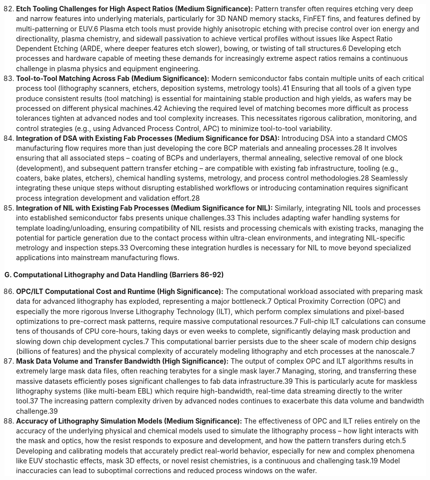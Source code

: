 82. **Etch Tooling Challenges for High Aspect Ratios (Medium Significance):** Pattern transfer often requires etching very deep and narrow features into underlying materials, particularly for 3D NAND memory stacks, FinFET fins, and features defined by multi-patterning or EUV.6 Plasma etch tools must provide highly anisotropic etching with precise control over ion energy and directionality, plasma chemistry, and sidewall passivation to achieve vertical profiles without issues like Aspect Ratio Dependent Etching (ARDE, where deeper features etch slower), bowing, or twisting of tall structures.6 Developing etch processes and hardware capable of meeting these demands for increasingly extreme aspect ratios remains a continuous challenge in plasma physics and equipment engineering.  
83. **Tool-to-Tool Matching Across Fab (Medium Significance):** Modern semiconductor fabs contain multiple units of each critical process tool (lithography scanners, etchers, deposition systems, metrology tools).41 Ensuring that all tools of a given type produce consistent results (tool matching) is essential for maintaining stable production and high yields, as wafers may be processed on different physical machines.42 Achieving the required level of matching becomes more difficult as process tolerances tighten at advanced nodes and tool complexity increases. This necessitates rigorous calibration, monitoring, and control strategies (e.g., using Advanced Process Control, APC) to minimize tool-to-tool variability.  
84. **Integration of DSA with Existing Fab Processes (Medium Significance for DSA):** Introducing DSA into a standard CMOS manufacturing flow requires more than just developing the core BCP materials and annealing processes.28 It involves ensuring that all associated steps – coating of BCPs and underlayers, thermal annealing, selective removal of one block (development), and subsequent pattern transfer etching – are compatible with existing fab infrastructure, tooling (e.g., coaters, bake plates, etchers), chemical handling systems, metrology, and process control methodologies.28 Seamlessly integrating these unique steps without disrupting established workflows or introducing contamination requires significant process integration development and validation effort.28  
85. **Integration of NIL with Existing Fab Processes (Medium Significance for NIL):** Similarly, integrating NIL tools and processes into established semiconductor fabs presents unique challenges.33 This includes adapting wafer handling systems for template loading/unloading, ensuring compatibility of NIL resists and processing chemicals with existing tracks, managing the potential for particle generation due to the contact process within ultra-clean environments, and integrating NIL-specific metrology and inspection steps.33 Overcoming these integration hurdles is necessary for NIL to move beyond specialized applications into mainstream manufacturing flows.

**G. Computational Lithography and Data Handling (Barriers 86-92)**

86. **OPC/ILT Computational Cost and Runtime (High Significance):** The computational workload associated with preparing mask data for advanced lithography has exploded, representing a major bottleneck.7 Optical Proximity Correction (OPC) and especially the more rigorous Inverse Lithography Technology (ILT), which perform complex simulations and pixel-based optimizations to pre-correct mask patterns, require massive computational resources.7 Full-chip ILT calculations can consume tens of thousands of CPU core-hours, taking days or even weeks to complete, significantly delaying mask production and slowing down chip development cycles.7 This computational barrier persists due to the sheer scale of modern chip designs (billions of features) and the physical complexity of accurately modeling lithography and etch processes at the nanoscale.7  
87. **Mask Data Volume and Transfer Bandwidth (High Significance):** The output of complex OPC and ILT algorithms results in extremely large mask data files, often reaching terabytes for a single mask layer.7 Managing, storing, and transferring these massive datasets efficiently poses significant challenges to fab data infrastructure.39 This is particularly acute for maskless lithography systems (like multi-beam EBL) which require high-bandwidth, real-time data streaming directly to the writer tool.37 The increasing pattern complexity driven by advanced nodes continues to exacerbate this data volume and bandwidth challenge.39  
88. **Accuracy of Lithography Simulation Models (Medium Significance):** The effectiveness of OPC and ILT relies entirely on the accuracy of the underlying physical and chemical models used to simulate the lithography process – how light interacts with the mask and optics, how the resist responds to exposure and development, and how the pattern transfers during etch.5 Developing and calibrating models that accurately predict real-world behavior, especially for new and complex phenomena like EUV stochastic effects, mask 3D effects, or novel resist chemistries, is a continuous and challenging task.19 Model inaccuracies can lead to suboptimal corrections and reduced process windows on the wafer.  